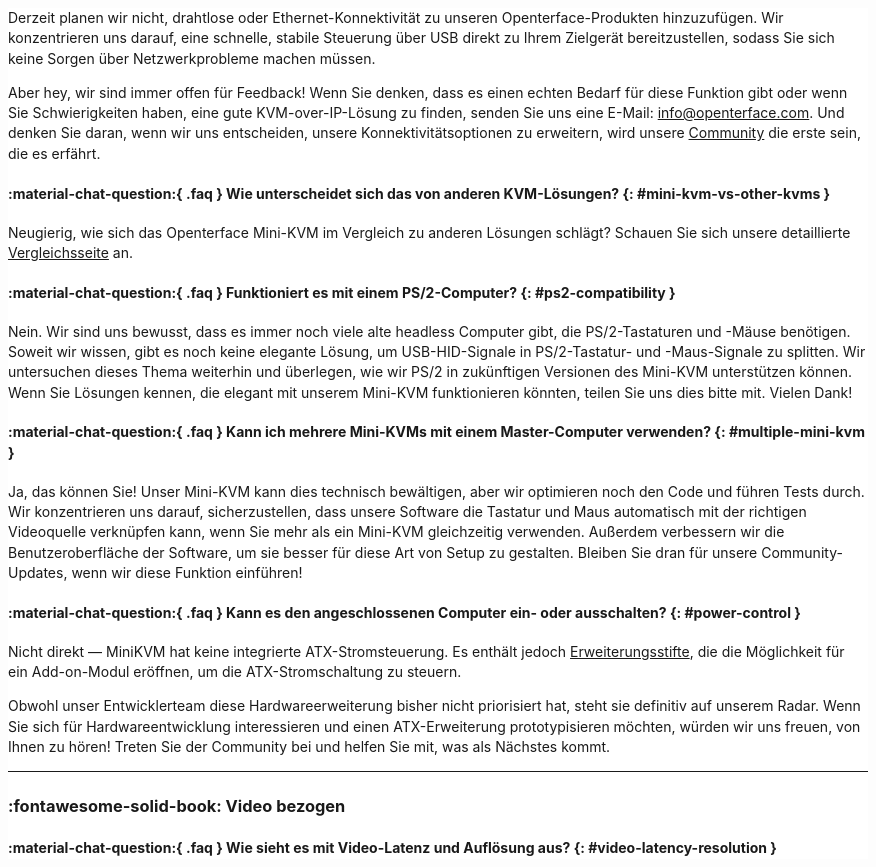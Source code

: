 Derzeit planen wir nicht, drahtlose oder Ethernet-Konnektivität zu unseren Openterface-Produkten hinzuzufügen. Wir konzentrieren uns darauf, eine schnelle, stabile Steuerung über USB direkt zu Ihrem Zielgerät bereitzustellen, sodass Sie sich keine Sorgen über Netzwerkprobleme machen müssen.

Aber hey, wir sind immer offen für Feedback! Wenn Sie denken, dass es einen echten Bedarf für diese Funktion gibt oder wenn Sie Schwierigkeiten haben, eine gute KVM-over-IP-Lösung zu finden, senden Sie uns eine E-Mail: info@openterface.com. Und denken Sie daran, wenn wir uns entscheiden, unsere Konnektivitätsoptionen zu erweitern, wird unsere [Community](/community) die erste sein, die es erfährt.

#### :material-chat-question:{ .faq } Wie unterscheidet sich das von anderen KVM-Lösungen? {: #mini-kvm-vs-other-kvms }

Neugierig, wie sich das Openterface Mini-KVM im Vergleich zu anderen Lösungen schlägt? Schauen Sie sich unsere detaillierte [Vergleichsseite](/faq/usbkvm/openterface/#comparison-openterface-mini-kvm-vs-other-kvm-solutions) an.

#### :material-chat-question:{ .faq } Funktioniert es mit einem PS/2-Computer? {: #ps2-compatibility }

Nein. Wir sind uns bewusst, dass es immer noch viele alte headless Computer gibt, die PS/2-Tastaturen und -Mäuse benötigen. Soweit wir wissen, gibt es noch keine elegante Lösung, um USB-HID-Signale in PS/2-Tastatur- und -Maus-Signale zu splitten. Wir untersuchen dieses Thema weiterhin und überlegen, wie wir PS/2 in zukünftigen Versionen des Mini-KVM unterstützen können. Wenn Sie Lösungen kennen, die elegant mit unserem Mini-KVM funktionieren könnten, teilen Sie uns dies bitte mit. Vielen Dank!

#### :material-chat-question:{ .faq } Kann ich mehrere Mini-KVMs mit einem Master-Computer verwenden? {: #multiple-mini-kvm }

Ja, das können Sie! Unser Mini-KVM kann dies technisch bewältigen, aber wir optimieren noch den Code und führen Tests durch. Wir konzentrieren uns darauf, sicherzustellen, dass unsere Software die Tastatur und Maus automatisch mit der richtigen Videoquelle verknüpfen kann, wenn Sie mehr als ein Mini-KVM gleichzeitig verwenden. Außerdem verbessern wir die Benutzeroberfläche der Software, um sie besser für diese Art von Setup zu gestalten. Bleiben Sie dran für unsere Community-Updates, wenn wir diese Funktion einführen!

#### :material-chat-question:{ .faq } Kann es den angeschlossenen Computer ein- oder ausschalten? {: #power-control }

Nicht direkt — MiniKVM hat keine integrierte ATX-Stromsteuerung. Es enthält jedoch [Erweiterungsstifte](/product/minikvm/extension-pins/), die die Möglichkeit für ein Add-on-Modul eröffnen, um die ATX-Stromschaltung zu steuern.  

Obwohl unser Entwicklerteam diese Hardwareerweiterung bisher nicht priorisiert hat, steht sie definitiv auf unserem Radar. Wenn Sie sich für Hardwareentwicklung interessieren und einen ATX-Erweiterung prototypisieren möchten, würden wir uns freuen, von Ihnen zu hören! Treten Sie der Community bei und helfen Sie mit, was als Nächstes kommt.

---

### :fontawesome-solid-book: Video bezogen

#### :material-chat-question:{ .faq } Wie sieht es mit Video-Latenz und Auflösung aus? {: #video-latency-resolution }
